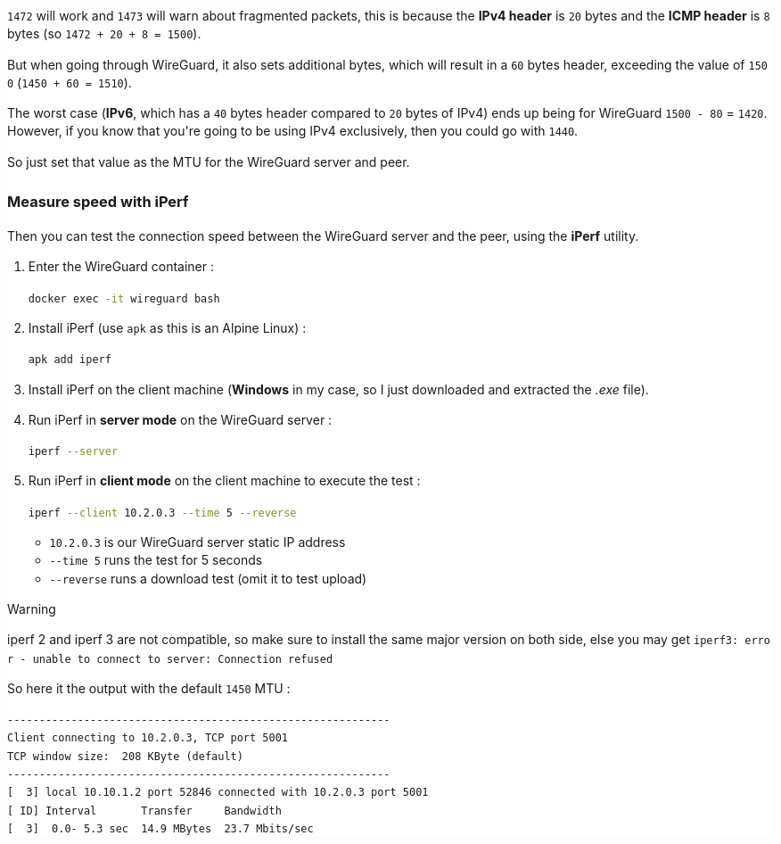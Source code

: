 `1472` will work and `1473` will warn about fragmented packets,
this is because the **IPv4 header** is `20` bytes and the **ICMP header** is `8` bytes (so `1472 + 20 + 8 = 1500`).

But when going through WireGuard, it also sets additional bytes, which will result in a `60` bytes header, exceeding the value of `1500` (`1450 + 60 = 1510`).

The worst case (**IPv6**, which has a `40` bytes header compared to `20` bytes of IPv4) ends up being for WireGuard `1500 - 80` = `1420`.
However, if you know that you're going to be using IPv4 exclusively, then you could go with `1440`.

So just set that value as the MTU for the WireGuard server and peer.

### Measure speed with iPerf

Then you can test the connection speed between the WireGuard server and the peer, using the **iPerf** utility.

1. Enter the WireGuard container :

   ```bash
   docker exec -it wireguard bash
   ```

2. Install iPerf (use `apk` as this is an Alpine Linux) :

   ```bash 
   apk add iperf
   ```

3. Install iPerf on the client machine (**Windows** in my case, so I just downloaded and extracted the _.exe_ file).

4. Run iPerf in **server mode** on the WireGuard server :

   ```bash 
   iperf --server
   ```

5. Run iPerf in **client mode** on the client machine to execute the test :

   ```bash 
   iperf --client 10.2.0.3 --time 5 --reverse
   ```
    - `10.2.0.3` is our WireGuard server static IP address
    - `--time 5` runs the test for 5 seconds
    - `--reverse` runs a download test (omit it to test upload)

> [!WARNING]
> iperf 2 and iperf 3 are not compatible, so make sure to install the same major version on both side,
> else you may get `iperf3: error - unable to connect to server: Connection refused`

So here it the output with the default `1450` MTU :

```console
------------------------------------------------------------
Client connecting to 10.2.0.3, TCP port 5001
TCP window size:  208 KByte (default)
------------------------------------------------------------
[  3] local 10.10.1.2 port 52846 connected with 10.2.0.3 port 5001
[ ID] Interval       Transfer     Bandwidth
[  3]  0.0- 5.3 sec  14.9 MBytes  23.7 Mbits/sec
```
